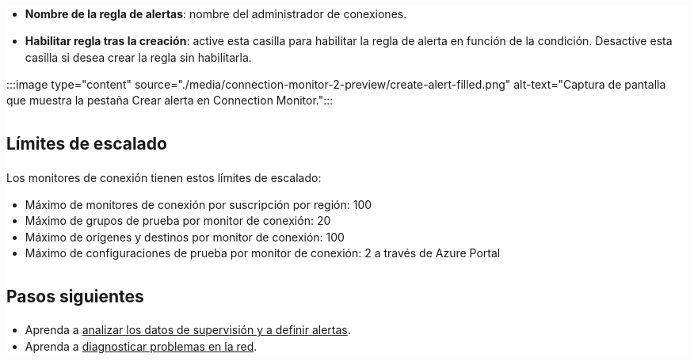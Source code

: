 - **Nombre de la regla de alertas**: nombre del administrador de conexiones.

- **Habilitar regla tras la creación**: active esta casilla para habilitar la regla de alerta en función de la condición. Desactive esta casilla si desea crear la regla sin habilitarla. 

:::image type="content" source="./media/connection-monitor-2-preview/create-alert-filled.png" alt-text="Captura de pantalla que muestra la pestaña Crear alerta en Connection Monitor.":::

## <a name="scale-limits"></a>Límites de escalado

Los monitores de conexión tienen estos límites de escalado:

* Máximo de monitores de conexión por suscripción por región: 100
* Máximo de grupos de prueba por monitor de conexión: 20
* Máximo de orígenes y destinos por monitor de conexión: 100
* Máximo de configuraciones de prueba por monitor de conexión: 2 a través de Azure Portal

## <a name="next-steps"></a>Pasos siguientes

* Aprenda a [analizar los datos de supervisión y a definir alertas](./connection-monitor-overview.md#analyze-monitoring-data-and-set-alerts).
* Aprenda a [diagnosticar problemas en la red](./connection-monitor-overview.md#diagnose-issues-in-your-network).
